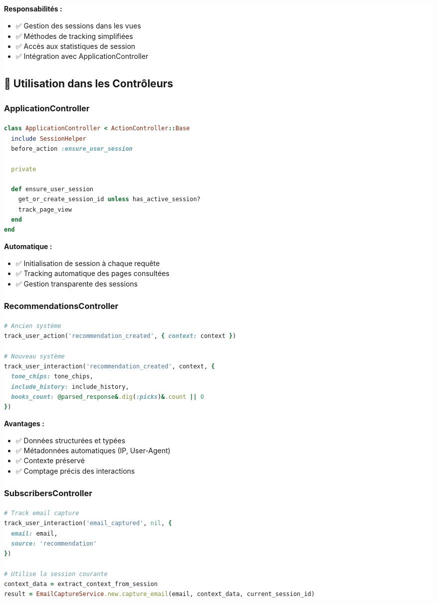 **Responsabilités :**
- ✅ Gestion des sessions dans les vues
- ✅ Méthodes de tracking simplifiées
- ✅ Accès aux statistiques de session
- ✅ Intégration avec ApplicationController

## 🚀 **Utilisation dans les Contrôleurs**

### **ApplicationController**
```ruby
class ApplicationController < ActionController::Base
  include SessionHelper
  before_action :ensure_user_session
  
  private
  
  def ensure_user_session
    get_or_create_session_id unless has_active_session?
    track_page_view
  end
end
```

**Automatique :**
- ✅ Initialisation de session à chaque requête
- ✅ Tracking automatique des pages consultées
- ✅ Gestion transparente des sessions

### **RecommendationsController**
```ruby
# Ancien système
track_user_action('recommendation_created', { context: context })

# Nouveau système
track_user_interaction('recommendation_created', context, {
  tone_chips: tone_chips,
  include_history: include_history,
  books_count: @parsed_response&.dig(:picks)&.count || 0
})
```

**Avantages :**
- ✅ Données structurées et typées
- ✅ Métadonnées automatiques (IP, User-Agent)
- ✅ Contexte préservé
- ✅ Comptage précis des interactions

### **SubscribersController**
```ruby
# Track email capture
track_user_interaction('email_captured', nil, {
  email: email,
  source: 'recommendation'
})

# Utilise la session courante
context_data = extract_context_from_session
result = EmailCaptureService.new.capture_email(email, context_data, current_session_id)
```
